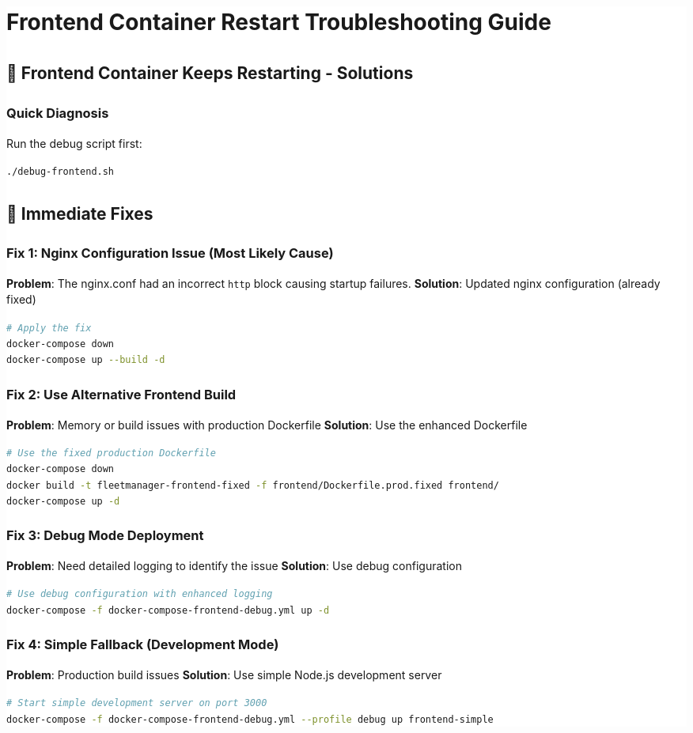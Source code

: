 # Frontend Container Restart Troubleshooting Guide

## 🚨 Frontend Container Keeps Restarting - Solutions

### Quick Diagnosis
Run the debug script first:
```bash
./debug-frontend.sh
```

## 🔧 Immediate Fixes

### Fix 1: Nginx Configuration Issue (Most Likely Cause)
**Problem**: The nginx.conf had an incorrect `http` block causing startup failures.
**Solution**: Updated nginx configuration (already fixed)

```bash
# Apply the fix
docker-compose down
docker-compose up --build -d
```

### Fix 2: Use Alternative Frontend Build
**Problem**: Memory or build issues with production Dockerfile
**Solution**: Use the enhanced Dockerfile

```bash
# Use the fixed production Dockerfile
docker-compose down
docker build -t fleetmanager-frontend-fixed -f frontend/Dockerfile.prod.fixed frontend/
docker-compose up -d
```

### Fix 3: Debug Mode Deployment
**Problem**: Need detailed logging to identify the issue
**Solution**: Use debug configuration

```bash
# Use debug configuration with enhanced logging
docker-compose -f docker-compose-frontend-debug.yml up -d
```

### Fix 4: Simple Fallback (Development Mode)
**Problem**: Production build issues
**Solution**: Use simple Node.js development server

```bash
# Start simple development server on port 3000
docker-compose -f docker-compose-frontend-debug.yml --profile debug up frontend-simple
```
